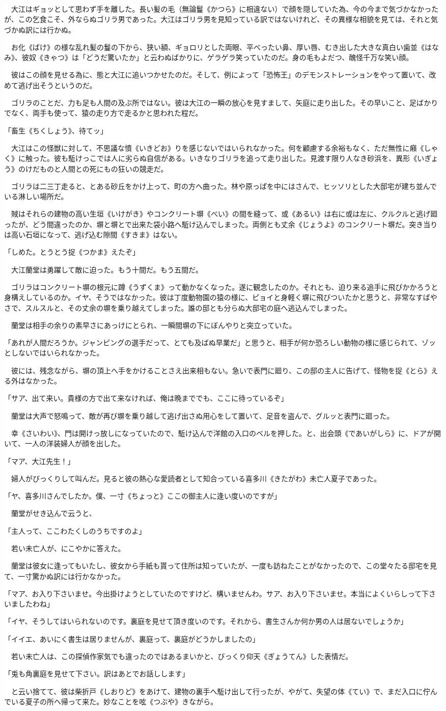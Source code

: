 　大江はギョッとして思わず手を離した。長い髪の毛（無論鬘《かつら》に相違ない）で顔を隠していた為、今の今まで気づかなかったが、この乞食こそ、外ならぬゴリラ男であった。大江はゴリラ男を見知っている訳ではないけれど、その異様な相貌を見ては、それと気づかぬ訳には行かぬ。

　お化《ばけ》の様な乱れ髪の鬘の下から、狭い額、ギョロリとした両眼、平べったい鼻、厚い唇、むき出した大きな真白い歯並《はなみ》、彼奴《きゃつ》は「どうだ驚いたか」と云わぬばかりに、ゲラゲラ笑っていたのだ。身の毛もよだつ、醜怪千万な笑い顔。

　彼はこの顔を見せる為に、態と大江に追いつかせたのだ。そして、例によって「恐怖王」のデモンストレーションをやって置いて、改めて逃げ出そうというのだ。

　ゴリラのことだ、力も足も人間の及ぶ所ではない。彼は大江の一瞬の放心を見すまして、矢庭に走り出した。その早いこと、足ばかりでなく、両手も使って、猿の走り方で走るかと思われた程だ。

「畜生《ちくしょう》、待てッ」

　大江はこの怪獣に対して、不思議な憤《いきどお》りを感じないではいられなかった。何を顧慮する余裕もなく、ただ無性に癪《しゃく》に触った。彼も駈けっこでは人に劣らぬ自信がある。いきなりゴリラを追って走り出した。見渡す限り人なき砂浜を、異形《いぎょう》のけだものと人間との死にもの狂いの競走だ。

　ゴリラは二三丁走ると、とある砂丘をかけ上って、町の方へ曲った。林や原っぱを中にはさんで、ヒッソリとした大邸宅が建ち並んでいる淋しい場所だ。

　賊はそれらの建物の高い生垣《いけがき》やコンクリート塀《べい》の間を縫って、或《あるい》は右に或は左に、クルクルと逃げ廻ったが、どう間違ったのか、塀と塀とで出来た袋小路へ駈け込んでしまった。両側とも丈余《じょうよ》のコンクリート塀だ。突き当りは高い石垣になって、逃げ込む隙間《すきま》はない。

「しめた。とうとう捉《つかま》えたぞ」

　大江蘭堂は勇躍して敵に迫った。もう十間だ。もう五間だ。

　ゴリラはコンクリート塀の根元に蹲《うずくま》って動かなくなった。遂に観念したのか。それとも、迫り来る追手に飛びかかろうと身構えしているのか。イヤ、そうではなかった。彼は丁度動物園の猿の様に、ピョイと身軽く塀に飛びついたかと思うと、非常なすばやさで、スルスルと、その丈余の塀を乗り越えてしまった。誰の邸とも分らぬ大邸宅の庭へ逃込んでしまった。

　蘭堂は相手の余りの素早さにあっけにとられ、一瞬間塀の下にぼんやりと突立っていた。

「あれが人間だろうか。ジャンピングの選手だって、とても及ばぬ早業だ」と思うと、相手が何か恐ろしい動物の様に感じられて、ゾッとしないではいられなかった。

　彼には、残念ながら、塀の頂上へ手をかけることさえ出来相もない。急いで表門に廻り、この邸の主人に告げて、怪物を捉《とら》える外はなかった。

「サア、出て来い。貴様の方で出て来なければ、俺は晩まででも、ここに待っているぞ」

　蘭堂は大声で怒鳴って、敵が再び塀を乗り越して逃げ出さぬ用心をして置いて、足音を盗んで、グルッと表門に廻った。

　幸《さいわい》、門は開けっ放しになっていたので、駈け込んで洋館の入口のベルを押した。と、出会頭《であいがしら》に、ドアが開いて、一人の洋装婦人が顔を出した。

「マア、大江先生！」

　婦人がびっくりして叫んだ。見ると彼の熱心な愛読者として知合っている喜多川《きたがわ》未亡人夏子であった。

「ヤ、喜多川さんでしたか。僕、一寸《ちょっと》ここの御主人に逢い度いのですが」

　蘭堂がせき込んで云うと、

「主人って、ここわたくしのうちですのよ」

　若い未亡人が、にこやかに答えた。

　蘭堂は彼女に逢ってもいたし、彼女から手紙も貰って住所は知っていたが、一度も訪ねたことがなかったので、この堂々たる邸宅を見て、一寸驚かぬ訳には行かなかった。

「マア、お入り下さいませ。今出掛けようとしていたのですけど、構いませんわ。サア、お入り下さいませ。本当によくいらしって下さいましたわね」

「イヤ、そうしてはいられないのです。裏庭を見せて頂き度いのです。それから、書生さんか何か男の人は居ないでしょうか」

「イイエ、あいにく書生は居りませんが、裏庭って、裏庭がどうかしましたの」

　若い未亡人は、この探偵作家気でも違ったのではあるまいかと、びっくり仰天《ぎょうてん》した表情だ。

「兎も角裏庭を見せて下さい。訳はあとでお話しします」

　と云い捨てて、彼は柴折戸《しおりど》をあけて、建物の裏手へ駈け出して行ったが、やがて、失望の体《てい》で、まだ入口に佇んでいる夏子の所へ帰って来た。妙なことを呟《つぶや》きながら。
